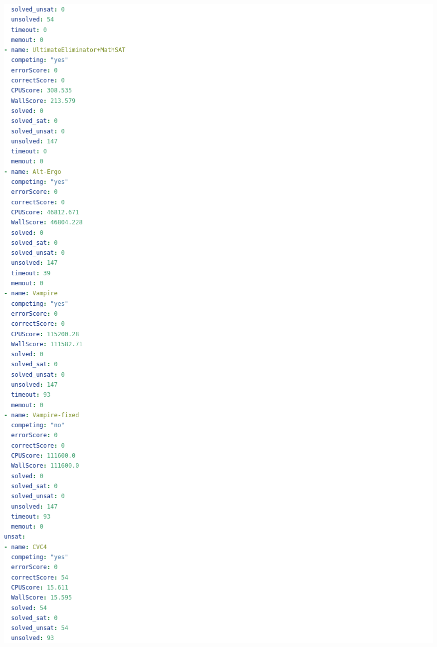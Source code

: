 ```yaml
  solved_unsat: 0
  unsolved: 54
  timeout: 0
  memout: 0
- name: UltimateEliminator+MathSAT
  competing: "yes"
  errorScore: 0
  correctScore: 0
  CPUScore: 308.535
  WallScore: 213.579
  solved: 0
  solved_sat: 0
  solved_unsat: 0
  unsolved: 147
  timeout: 0
  memout: 0
- name: Alt-Ergo
  competing: "yes"
  errorScore: 0
  correctScore: 0
  CPUScore: 46812.671
  WallScore: 46804.228
  solved: 0
  solved_sat: 0
  solved_unsat: 0
  unsolved: 147
  timeout: 39
  memout: 0
- name: Vampire
  competing: "yes"
  errorScore: 0
  correctScore: 0
  CPUScore: 115200.28
  WallScore: 111582.71
  solved: 0
  solved_sat: 0
  solved_unsat: 0
  unsolved: 147
  timeout: 93
  memout: 0
- name: Vampire-fixed
  competing: "no"
  errorScore: 0
  correctScore: 0
  CPUScore: 111600.0
  WallScore: 111600.0
  solved: 0
  solved_sat: 0
  solved_unsat: 0
  unsolved: 147
  timeout: 93
  memout: 0
unsat:
- name: CVC4
  competing: "yes"
  errorScore: 0
  correctScore: 54
  CPUScore: 15.611
  WallScore: 15.595
  solved: 54
  solved_sat: 0
  solved_unsat: 54
  unsolved: 93
```